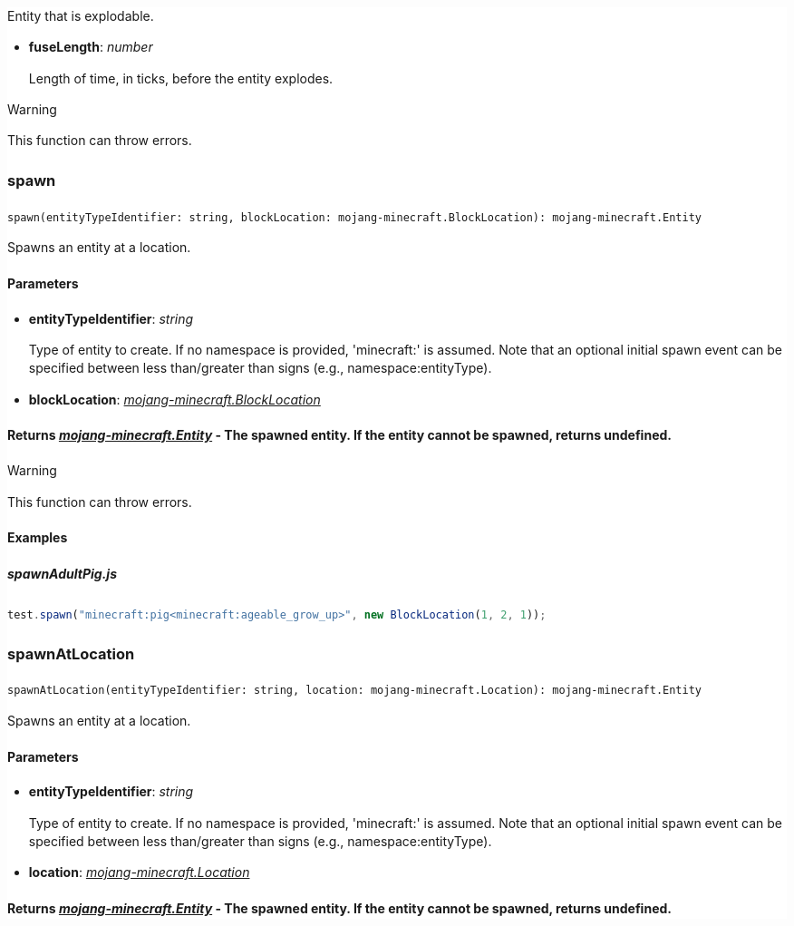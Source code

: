   Entity that is explodable.
- **fuseLength**: *number*
  
  Length of time, in ticks, before the entity explodes.


> [!WARNING]
> This function can throw errors.

### **spawn**
`
spawn(entityTypeIdentifier: string, blockLocation: mojang-minecraft.BlockLocation): mojang-minecraft.Entity
`

Spawns an entity at a location.
#### **Parameters**
- **entityTypeIdentifier**: *string*
  
  Type of entity to create. If no namespace is provided, 'minecraft:' is assumed. Note that an optional initial spawn event can be specified between less than/greater than signs (e.g., namespace:entityType<spawnEvent>).
- **blockLocation**: [*mojang-minecraft.BlockLocation*](../mojang-minecraft/BlockLocation.md)

#### **Returns** [*mojang-minecraft.Entity*](../mojang-minecraft/Entity.md) - The spawned entity. If the entity cannot be spawned, returns undefined.

> [!WARNING]
> This function can throw errors.

#### **Examples**
##### *spawnAdultPig.js*
```javascript
test.spawn("minecraft:pig<minecraft:ageable_grow_up>", new BlockLocation(1, 2, 1));
```
### **spawnAtLocation**
`
spawnAtLocation(entityTypeIdentifier: string, location: mojang-minecraft.Location): mojang-minecraft.Entity
`

Spawns an entity at a location.
#### **Parameters**
- **entityTypeIdentifier**: *string*
  
  Type of entity to create. If no namespace is provided, 'minecraft:' is assumed. Note that an optional initial spawn event can be specified between less than/greater than signs (e.g., namespace:entityType<spawnEvent>).
- **location**: [*mojang-minecraft.Location*](../mojang-minecraft/Location.md)

#### **Returns** [*mojang-minecraft.Entity*](../mojang-minecraft/Entity.md) - The spawned entity. If the entity cannot be spawned, returns undefined.

